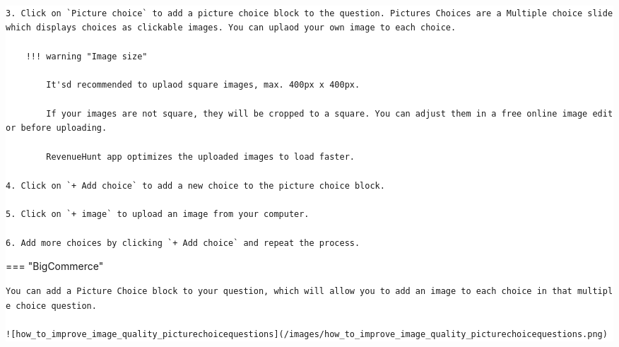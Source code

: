     3. Click on `Picture choice` to add a picture choice block to the question. Pictures Choices are a Multiple choice slide which displays choices as clickable images. You can uplaod your own image to each choice. 

        !!! warning "Image size"

            It'sd recommended to uplaod square images, max. 400px x 400px.

            If your images are not square, they will be cropped to a square. You can adjust them in a free online image editor before uploading.

            RevenueHunt app optimizes the uploaded images to load faster.

    4. Click on `+ Add choice` to add a new choice to the picture choice block.

    5. Click on `+ image` to upload an image from your computer.

    6. Add more choices by clicking `+ Add choice` and repeat the process.

=== "BigCommerce"

    You can add a Picture Choice block to your question, which will allow you to add an image to each choice in that multiple choice question.

    ![how_to_improve_image_quality_picturechoicequestions](/images/how_to_improve_image_quality_picturechoicequestions.png)
